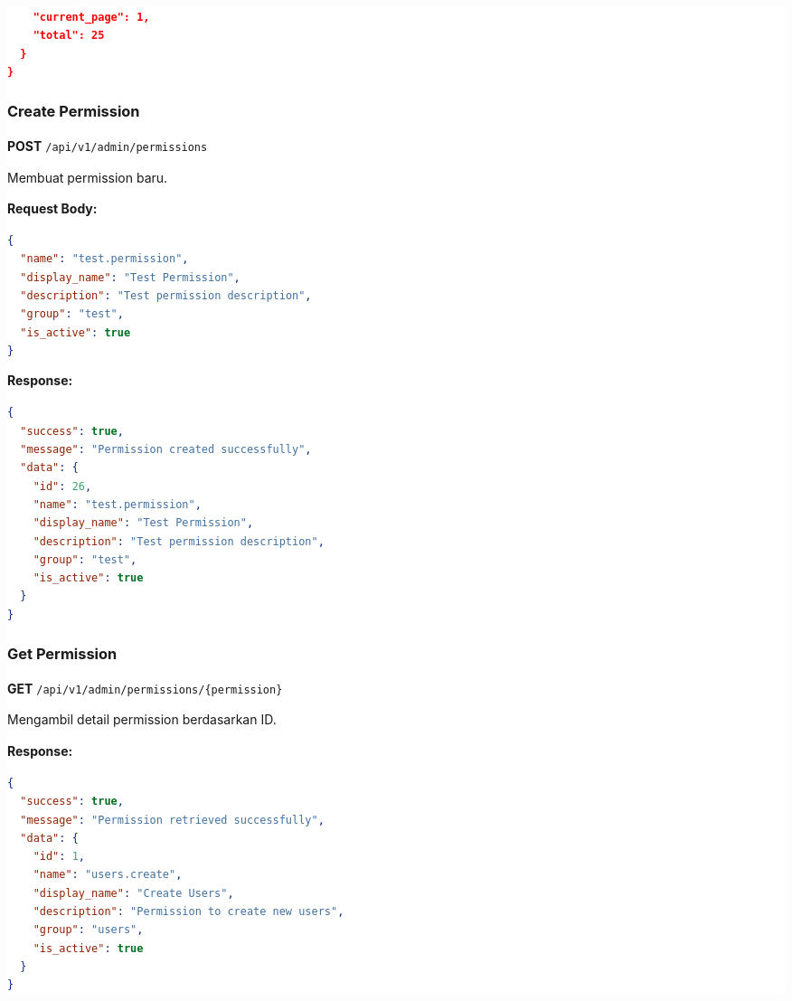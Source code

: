 ```json
    "current_page": 1,
    "total": 25
  }
}
```

### Create Permission

**POST** `/api/v1/admin/permissions`

Membuat permission baru.

**Request Body:**
```json
{
  "name": "test.permission",
  "display_name": "Test Permission",
  "description": "Test permission description",
  "group": "test",
  "is_active": true
}
```

**Response:**
```json
{
  "success": true,
  "message": "Permission created successfully",
  "data": {
    "id": 26,
    "name": "test.permission",
    "display_name": "Test Permission",
    "description": "Test permission description",
    "group": "test",
    "is_active": true
  }
}
```

### Get Permission

**GET** `/api/v1/admin/permissions/{permission}`

Mengambil detail permission berdasarkan ID.

**Response:**
```json
{
  "success": true,
  "message": "Permission retrieved successfully",
  "data": {
    "id": 1,
    "name": "users.create",
    "display_name": "Create Users",
    "description": "Permission to create new users",
    "group": "users",
    "is_active": true
  }
}
```
